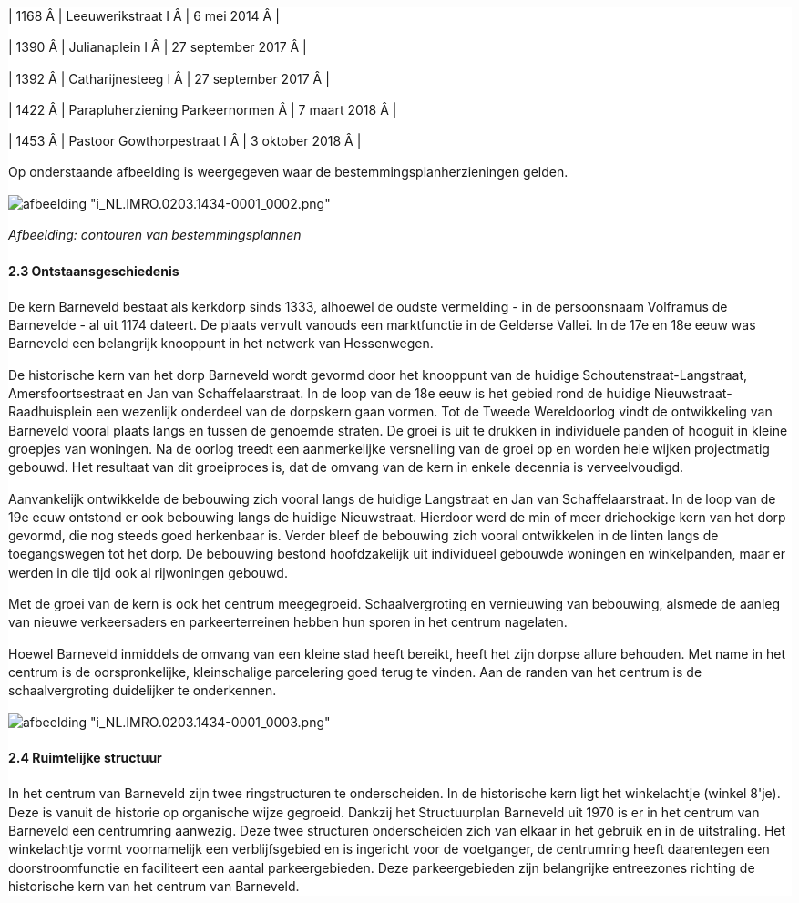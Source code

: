 | 1168   Â | Leeuwerikstraat I   Â | 6 mei 2014   Â |

| 1390   Â | Julianaplein I   Â | 27 september 2017   Â |

| 1392   Â | Catharijnesteeg I   Â | 27 september 2017   Â |

| 1422   Â | Parapluherziening Parkeernormen   Â | 7 maart 2018   Â |

| 1453   Â | Pastoor Gowthorpestraat I    Â | 3 oktober 2018   Â |

Op onderstaande afbeelding is weergegeven waar de bestemmingsplanherzieningen gelden.

![afbeelding "i_NL.IMRO.0203.1434-0001_0002.png"](i_NL.IMRO.0203.1434-0001_0002.png)

*Afbeelding: contouren van bestemmingsplannen*

#### 2\.3 Ontstaansgeschiedenis

De kern Barneveld bestaat als kerkdorp sinds 1333, alhoewel de oudste vermelding \- in de persoonsnaam Volframus de Barnevelde \- al uit 1174 dateert. De plaats vervult vanouds een marktfunctie in de Gelderse Vallei. In de 17e en 18e eeuw was Barneveld een belangrijk knooppunt in het netwerk van Hessenwegen.

De historische kern van het dorp Barneveld wordt gevormd door het knooppunt van de huidige Schoutenstraat\-Langstraat, Amersfoortsestraat en Jan van Schaffelaarstraat. In de loop van de 18e eeuw is het gebied rond de huidige Nieuwstraat\-Raadhuisplein een wezenlijk onderdeel van de dorpskern gaan vormen. Tot de Tweede Wereldoorlog vindt de ontwikkeling van Barneveld vooral plaats langs en tussen de genoemde straten. De groei is uit te drukken in individuele panden of hooguit in kleine groepjes van woningen. Na de oorlog treedt een aanmerkelijke versnelling van de groei op en worden hele wijken projectmatig gebouwd. Het resultaat van dit groeiproces is, dat de omvang van de kern in enkele decennia is verveelvoudigd.

Aanvankelijk ontwikkelde de bebouwing zich vooral langs de huidige Langstraat en Jan van Schaffelaarstraat. In de loop van de 19e eeuw ontstond er ook bebouwing langs de huidige Nieuwstraat. Hierdoor werd de min of meer driehoekige kern van het dorp gevormd, die nog steeds goed herkenbaar is. Verder bleef de bebouwing zich vooral ontwikkelen in de linten langs de toegangswegen tot het dorp. De bebouwing bestond hoofdzakelijk uit individueel gebouwde woningen en winkelpanden, maar er werden in die tijd ook al rijwoningen gebouwd.

Met de groei van de kern is ook het centrum meegegroeid. Schaalvergroting en vernieuwing van bebouwing, alsmede de aanleg van nieuwe verkeersaders en parkeerterreinen hebben hun sporen in het centrum nagelaten.

Hoewel Barneveld inmiddels de omvang van een kleine stad heeft bereikt, heeft het zijn dorpse allure behouden. Met name in het centrum is de oorspronkelijke, kleinschalige parcelering goed terug te vinden. Aan de randen van het centrum is de schaalvergroting duidelijker te onderkennen.

![afbeelding "i_NL.IMRO.0203.1434-0001_0003.png"](i_NL.IMRO.0203.1434-0001_0003.png)

#### 2\.4 Ruimtelijke structuur

In het centrum van Barneveld zijn twee ringstructuren te onderscheiden. In de historische kern ligt het winkelachtje (winkel 8'je). Deze is vanuit de historie op organische wijze gegroeid. Dankzij het Structuurplan Barneveld uit 1970 is er in het centrum van Barneveld een centrumring aanwezig. Deze twee structuren onderscheiden zich van elkaar in het gebruik en in de uitstraling. Het winkelachtje vormt voornamelijk een verblijfsgebied en is ingericht voor de voetganger, de centrumring heeft daarentegen een doorstroomfunctie en faciliteert een aantal parkeergebieden. Deze parkeergebieden zijn belangrijke entreezones richting de historische kern van het centrum van Barneveld.
